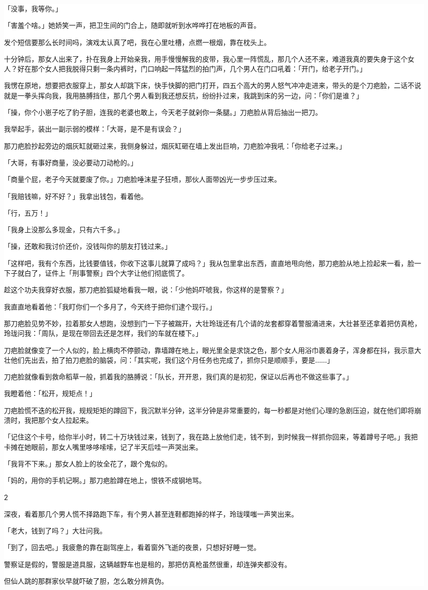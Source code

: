 「没事，我等你。」

「害羞个啥。」她娇笑一声，把卫生间的门合上，随即就听到水哗哗打在地板的声音。

发个短信要那么长时间吗，演戏太认真了吧，我在心里吐槽，点燃一根烟，靠在枕头上。

十分钟后，那女人出来了，扑在我身上开始亲我，用手慢慢解我的皮带，我心里一阵慌乱，那几个人还不来，难道我真的要失身于这个女人？好在那个女人把我脱得只剩一条内裤时，门口响起一阵猛烈的拍门声，几个男人在门口吼着：「开门，给老子开门。」

我愣在原地，想要把衣服穿上，那女人却跳下床，快手快脚的把门打开，四五个高大的男人怒气冲冲走进来，带头的是个刀疤脸，二话不说就是一拳头挥向我，我用胳膊挡住，那几个男人看到我还想反抗，纷纷扑过来，我跳到床的另一边，问：「你们是谁？」

「操，你个小崽子吃了豹子胆，连我的老婆也敢上，今天老子就剁你一条腿。」刀疤脸从背后抽出一把刀。

我举起手，装出一副示弱的模样：「大哥，是不是有误会？」

那刀疤脸抄起旁边的烟灰缸就砸过来，我侧身躲过，烟灰缸砸在墙上发出巨响，刀疤脸冲我吼：「你给老子过来。」

「大哥，有事好商量，没必要动刀动枪的。」

「商量个屁，老子今天就要废了你。」刀疤脸唾沫星子狂喷，那伙人面带凶光一步步压过来。

「我赔钱嘛，好不好？」我拿出钱包，看着他。

「行，五万！」

「我身上没那么多现金，只有六千多。」

「操，还敢和我讨价还价，没钱叫你的朋友打钱过来。」

「这样吧，我有个东西，比钱要值钱，你收下这事儿就算了成吗？」我从包里拿出东西，直直地甩向他，那刀疤脸从地上捡起来一看，脸一下子就白了，证件上「刑事警察」四个大字让他们彻底慌了。

趁这个功夫我穿好衣服，那刀疤脸狐疑地看我一眼，说：「少他妈吓唬我，你这样的是警察？」

我直直地看着他：「我盯你们一个多月了，今天终于把你们逮个现行。」

那刀疤脸见势不妙，拉着那女人想跑，没想到门一下子被踹开，大壮玲珑还有几个请的龙套都穿着警服涌进来，大壮甚至还拿着把仿真枪，玲珑问我：「周队，是现在带回去还是怎样，我们的车就在楼下。」

刀疤脸就像变了一个人似的，脸上横肉不停颤动，靠墙蹲在地上，眼光里全是求饶之色，那个女人用浴巾裹着身子，浑身都在抖，我示意大壮他们先出去，拍了拍刀疤脸的脑袋，问：「其实呢，我们这个月任务也完成了，抓你只是顺顺手，要是……」

刀疤脸就像看到救命稻草一般，抓着我的胳膊说：「队长，开开恩，我们真的是初犯，保证以后再也不做这些事了。」

我瞪着他：「松开，规矩点！」

刀疤脸慌不迭的松开我，规规矩矩的蹲回下，我沉默半分钟，这半分钟是非常重要的，每一秒都是对他们心理的急剧压迫，就在他们即将崩溃时，我把那个女人拉起来。

「记住这个卡号，给你半小时，转二十万块钱过来，钱到了，我在路上放他们走，钱不到，到时候我一样抓你回来，等着蹲号子吧。」我把卡摊在她眼前，那女人嘴里哆哆嗦嗦，记了半天后哇一声哭出来。

「我背不下来。」那女人脸上的妆全花了，跟个鬼似的。

「妈的，用你的手机记啊。」那刀疤脸蹲在地上，恨铁不成钢地骂。

2

深夜，看着那几个男人慌不择路跑下车，有个男人甚至连鞋都跑掉的样子，玲珑噗嗤一声笑出来。

「老大，钱到了吗？」大壮问我。

「到了，回去吧。」我疲惫的靠在副驾座上，看着窗外飞逝的夜景，只想好好睡一觉。

警察证是假的，警服是道具服，这辆越野车也是租的，那把仿真枪虽然很重，却连弹夹都没有。

但仙人跳的那群家伙早就吓破了胆，怎么敢分辨真伪。
